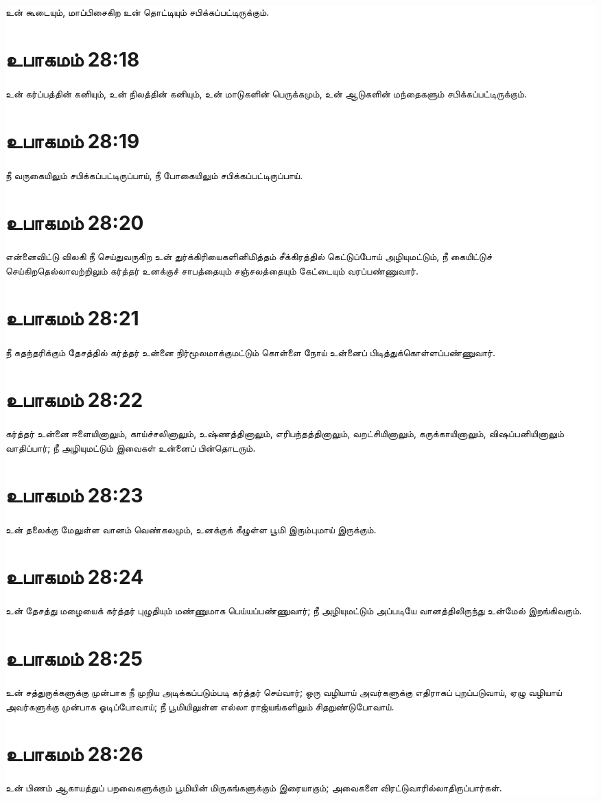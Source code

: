 உன் கூடையும், மாப்பிசைகிற உன் தொட்டியும் சபிக்கப்பட்டிருக்கும்.

# உபாகமம் 28:18

உன் கர்ப்பத்தின் கனியும், உன் நிலத்தின் கனியும், உன் மாடுகளின் பெருக்கமும், உன் ஆடுகளின் மந்தைகளும் சபிக்கப்பட்டிருக்கும்.

# உபாகமம் 28:19

நீ வருகையிலும் சபிக்கப்பட்டிருப்பாய், நீ போகையிலும் சபிக்கப்பட்டிருப்பாய்.

# உபாகமம் 28:20

என்னைவிட்டு விலகி நீ செய்துவருகிற உன் துர்க்கிரியைகளினிமித்தம் சீக்கிரத்தில் கெட்டுப்போய் அழியுமட்டும், நீ கையிட்டுச் செய்கிறதெல்லாவற்றிலும் கர்த்தர் உனக்குச் சாபத்தையும் சஞ்சலத்தையும் கேட்டையும் வரப்பண்ணுவார்.

# உபாகமம் 28:21

நீ சுதந்தரிக்கும் தேசத்தில் கர்த்தர் உன்னை நிர்மூலமாக்குமட்டும் கொள்ளை நோய் உன்னைப் பிடித்துக்கொள்ளப்பண்ணுவார்.

# உபாகமம் 28:22

கர்த்தர் உன்னை ஈளையினாலும், காய்ச்சலினாலும், உஷ்ணத்தினாலும், எரிபந்தத்தினாலும், வறட்சியினாலும், கருக்காயினாலும், விஷப்பனியினாலும் வாதிப்பார்; நீ அழியுமட்டும் இவைகள் உன்னைப் பின்தொடரும்.

# உபாகமம் 28:23

உன் தலைக்கு மேலுள்ள வானம் வெண்கலமும், உனக்குக் கீழுள்ள பூமி இரும்புமாய் இருக்கும்.

# உபாகமம் 28:24

உன் தேசத்து மழையைக் கர்த்தர் புழுதியும் மண்ணுமாக பெய்யப்பண்ணுவார்; நீ அழியுமட்டும் அப்படியே வானத்திலிருந்து உன்மேல் இறங்கிவரும்.

# உபாகமம் 28:25

உன் சத்துருக்களுக்கு முன்பாக நீ முறிய அடிக்கப்படும்படி கர்த்தர் செய்வார்; ஒரு வழியாய் அவர்களுக்கு எதிராகப் புறப்படுவாய், ஏழு வழியாய் அவர்களுக்கு முன்பாக ஓடிப்போவாய்; நீ பூமியிலுள்ள எல்லா ராஜ்யங்களிலும் சிதறுண்டுபோவாய்.

# உபாகமம் 28:26

உன் பிணம் ஆகாயத்துப் பறவைகளுக்கும் பூமியின் மிருகங்களுக்கும் இரையாகும்; அவைகளை விரட்டுவாரில்லாதிருப்பார்கள்.
